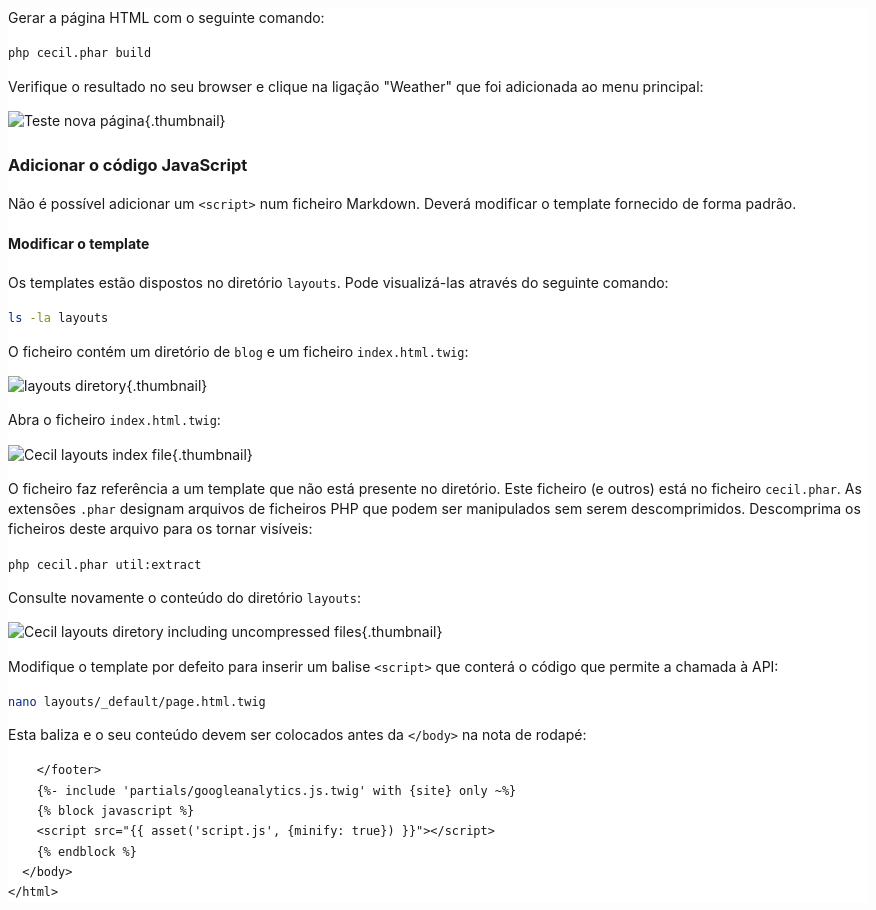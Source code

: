 Gerar a página HTML com o seguinte comando:

```bash
php cecil.phar build
```

Verifique o resultado no seu browser e clique na ligação "Weather" que foi adicionada ao menu principal:

![Teste nova página](static_website_installation_cecil_api_call02.png){.thumbnail}

### Adicionar o código JavaScript

Não é possível adicionar um `<script>` num ficheiro Markdown. Deverá modificar o template fornecido de forma padrão.

#### Modificar o template

Os templates estão dispostos no diretório `layouts`. Pode visualizá-las através do seguinte comando:

```bash
ls -la layouts
```

O ficheiro contém um diretório de `blog` e um ficheiro `index.html.twig`:

![layouts diretory](static_website_installation_cecil_api_call03.png){.thumbnail}

Abra o ficheiro `index.html.twig`:

![Cecil layouts index file](static_website_installation_cecil_api_call04.png){.thumbnail}

O ficheiro faz referência a um template que não está presente no diretório. Este ficheiro (e outros) está no ficheiro `cecil.phar`. As extensões `.phar` designam arquivos de ficheiros PHP que podem ser manipulados sem serem descomprimidos.
Descomprima os ficheiros deste arquivo para os tornar visíveis:

```bash
php cecil.phar util:extract
```

Consulte novamente o conteúdo do diretório `layouts`:

![Cecil layouts diretory including uncompressed files](static_website_installation_cecil_api_call05.png){.thumbnail}

Modifique o template por defeito para inserir um balise `<script>` que conterá o código que permite a chamada à API:

```bash
nano layouts/_default/page.html.twig
```

Esta baliza e o seu conteúdo devem ser colocados antes da `</body>` na nota de rodapé:

```twig
    </footer>
    {%- include 'partials/googleanalytics.js.twig' with {site} only ~%}
    {% block javascript %}
    <script src="{{ asset('script.js', {minify: true}) }}"></script>
    {% endblock %}
  </body>
</html>
```
